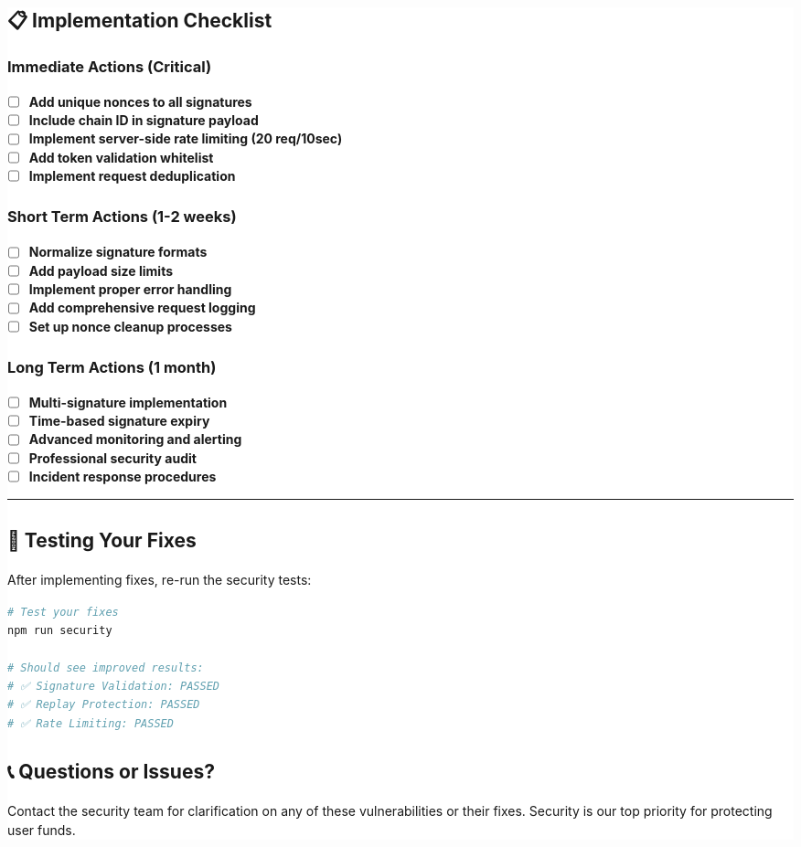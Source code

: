 
## 📋 Implementation Checklist

### Immediate Actions (Critical)
- [ ] **Add unique nonces to all signatures**
- [ ] **Include chain ID in signature payload**  
- [ ] **Implement server-side rate limiting (20 req/10sec)**
- [ ] **Add token validation whitelist**
- [ ] **Implement request deduplication**

### Short Term Actions (1-2 weeks)
- [ ] **Normalize signature formats**
- [ ] **Add payload size limits**
- [ ] **Implement proper error handling**
- [ ] **Add comprehensive request logging**
- [ ] **Set up nonce cleanup processes**

### Long Term Actions (1 month)
- [ ] **Multi-signature implementation**
- [ ] **Time-based signature expiry**  
- [ ] **Advanced monitoring and alerting**
- [ ] **Professional security audit**
- [ ] **Incident response procedures**

---

## 🧪 Testing Your Fixes

After implementing fixes, re-run the security tests:

```bash
# Test your fixes
npm run security

# Should see improved results:
# ✅ Signature Validation: PASSED
# ✅ Replay Protection: PASSED
# ✅ Rate Limiting: PASSED
```

## 📞 Questions or Issues?

Contact the security team for clarification on any of these vulnerabilities or their fixes. Security is our top priority for protecting user funds.